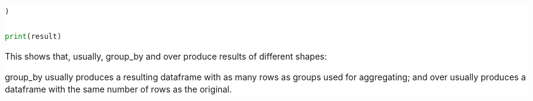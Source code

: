 ```py
)

print(result)
```
This shows that, usually, group_by and over produce results of different shapes:

group_by usually produces a resulting dataframe with as many rows as groups used for aggregating; and
over usually produces a dataframe with the same number of rows as the original.